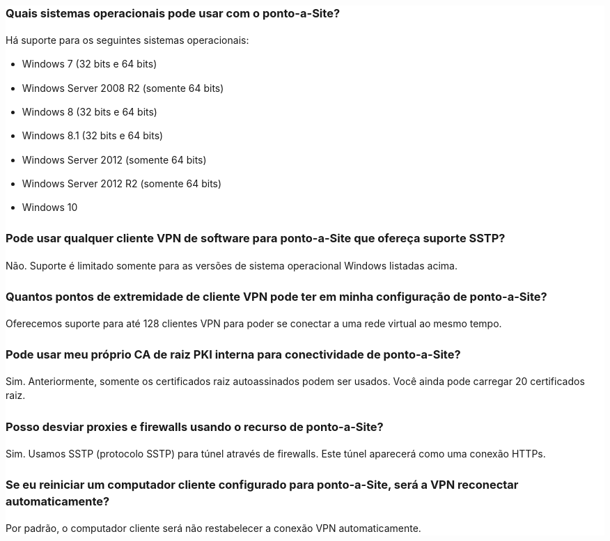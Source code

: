 ### <a name="what-operating-systems-can-i-use-with-point-to-site"></a>Quais sistemas operacionais pode usar com o ponto-a-Site?

Há suporte para os seguintes sistemas operacionais:

- Windows 7 (32 bits e 64 bits)

- Windows Server 2008 R2 (somente 64 bits)

- Windows 8 (32 bits e 64 bits)

- Windows 8.1 (32 bits e 64 bits)

- Windows Server 2012 (somente 64 bits)

- Windows Server 2012 R2 (somente 64 bits)

- Windows 10

### <a name="can-i-use-any-software-vpn-client-for-point-to-site-that-supports-sstp"></a>Pode usar qualquer cliente VPN de software para ponto-a-Site que ofereça suporte SSTP?

Não. Suporte é limitado somente para as versões de sistema operacional Windows listadas acima.

### <a name="how-many-vpn-client-endpoints-can-i-have-in-my-point-to-site-configuration"></a>Quantos pontos de extremidade de cliente VPN pode ter em minha configuração de ponto-a-Site?

Oferecemos suporte para até 128 clientes VPN para poder se conectar a uma rede virtual ao mesmo tempo.

### <a name="can-i-use-my-own-internal-pki-root-ca-for-point-to-site-connectivity"></a>Pode usar meu próprio CA de raiz PKI interna para conectividade de ponto-a-Site?

Sim. Anteriormente, somente os certificados raiz autoassinados podem ser usados. Você ainda pode carregar 20 certificados raiz.

### <a name="can-i-traverse-proxies-and-firewalls-using-point-to-site-capability"></a>Posso desviar proxies e firewalls usando o recurso de ponto-a-Site?

Sim. Usamos SSTP (protocolo SSTP) para túnel através de firewalls. Este túnel aparecerá como uma conexão HTTPs.

### <a name="if-i-restart-a-client-computer-configured-for-point-to-site-will-the-vpn-automatically-reconnect"></a>Se eu reiniciar um computador cliente configurado para ponto-a-Site, será a VPN reconectar automaticamente?

Por padrão, o computador cliente será não restabelecer a conexão VPN automaticamente.
